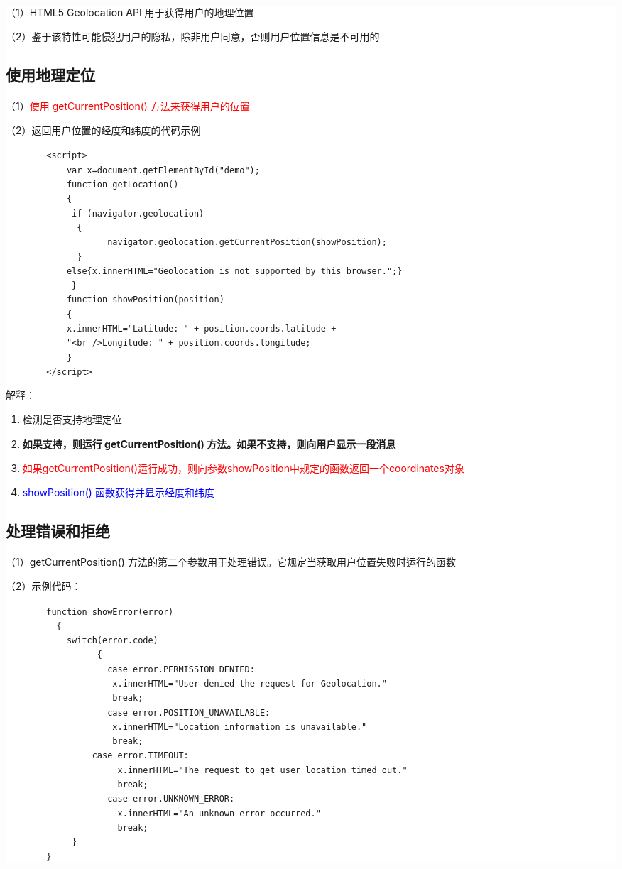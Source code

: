 （1）HTML5 Geolocation API 用于获得用户的地理位置

（2）鉴于该特性可能侵犯用户的隐私，除非用户同意，否则用户位置信息是不可用的

## 使用地理定位

（1）<font color='red'>使用 getCurrentPosition() 方法来获得用户的位置</font>

（2）返回用户位置的经度和纬度的代码示例

~~~
		<script>
			var x=document.getElementById("demo");
			function getLocation()
			{
			 if (navigator.geolocation)
			  {
					navigator.geolocation.getCurrentPosition(showPosition);
			  }
			else{x.innerHTML="Geolocation is not supported by this browser.";}
			 }
			function showPosition(position)
			{
			x.innerHTML="Latitude: " + position.coords.latitude +
			"<br />Longitude: " + position.coords.longitude;
			}
		</script>
~~~

解释：

1. 检测是否支持地理定位

2. **如果支持，则运行 getCurrentPosition() 方法。如果不支持，则向用户显示一段消息**
3. <font color='red'>如果getCurrentPosition()运行成功，则向参数showPosition中规定的函数返回一个coordinates对象</font>
4. <font color='blue'>showPosition() 函数获得并显示经度和纬度</font>

## 处理错误和拒绝

（1）getCurrentPosition() 方法的第二个参数用于处理错误。它规定当获取用户位置失败时运行的函数

（2）示例代码：

~~~
		function showError(error)
		  {
			switch(error.code)
				  {
					case error.PERMISSION_DENIED:
 					 x.innerHTML="User denied the request for Geolocation."
  					 break;
					case error.POSITION_UNAVAILABLE:
 					 x.innerHTML="Location information is unavailable."
 					 break;
				 case error.TIMEOUT:
  					  x.innerHTML="The request to get user location timed out."
					  break;
					case error.UNKNOWN_ERROR:
  					  x.innerHTML="An unknown error occurred."
					  break;
			 }
		}
~~~
